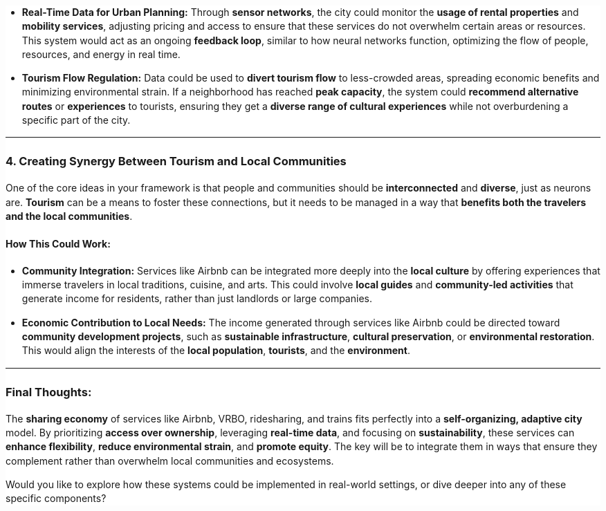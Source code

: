- **Real-Time Data for Urban Planning:** Through **sensor networks**, the city could monitor the **usage of rental properties** and **mobility services**, adjusting pricing and access to ensure that these services do not overwhelm certain areas or resources. This system would act as an ongoing **feedback loop**, similar to how neural networks function, optimizing the flow of people, resources, and energy in real time.
    
- **Tourism Flow Regulation:** Data could be used to **divert tourism flow** to less-crowded areas, spreading economic benefits and minimizing environmental strain. If a neighborhood has reached **peak capacity**, the system could **recommend alternative routes** or **experiences** to tourists, ensuring they get a **diverse range of cultural experiences** while not overburdening a specific part of the city.
    

---

### **4. Creating Synergy Between Tourism and Local Communities**

One of the core ideas in your framework is that people and communities should be **interconnected** and **diverse**, just as neurons are. **Tourism** can be a means to foster these connections, but it needs to be managed in a way that **benefits both the travelers and the local communities**.

#### **How This Could Work:**

- **Community Integration:** Services like Airbnb can be integrated more deeply into the **local culture** by offering experiences that immerse travelers in local traditions, cuisine, and arts. This could involve **local guides** and **community-led activities** that generate income for residents, rather than just landlords or large companies.
    
- **Economic Contribution to Local Needs:** The income generated through services like Airbnb could be directed toward **community development projects**, such as **sustainable infrastructure**, **cultural preservation**, or **environmental restoration**. This would align the interests of the **local population**, **tourists**, and the **environment**.
    

---

### **Final Thoughts:**

The **sharing economy** of services like Airbnb, VRBO, ridesharing, and trains fits perfectly into a **self-organizing, adaptive city** model. By prioritizing **access over ownership**, leveraging **real-time data**, and focusing on **sustainability**, these services can **enhance flexibility**, **reduce environmental strain**, and **promote equity**. The key will be to integrate them in ways that ensure they complement rather than overwhelm local communities and ecosystems.

Would you like to explore how these systems could be implemented in real-world settings, or dive deeper into any of these specific components?